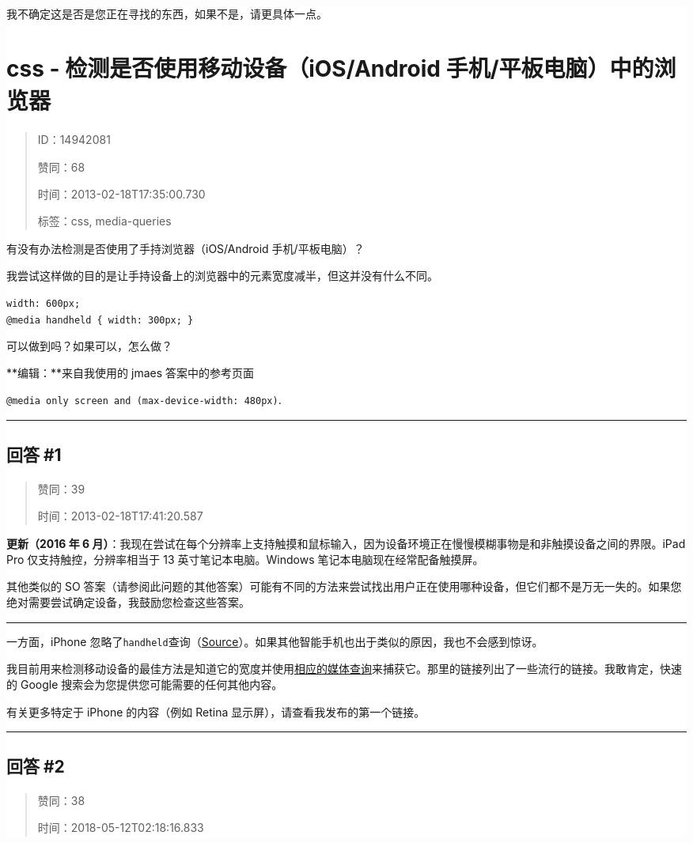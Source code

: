 我不确定这是否是您正在寻找的东西，如果不是，请更具体一点。

# css - 检测是否使用移动设备（iOS/Android 手机/平板电脑）中的浏览器

> ID：14942081
> 
> 赞同：68
> 
> 时间：2013-02-18T17:35:00.730
> 
> 标签：css, media-queries

有没有办法检测是否使用了手持浏览器（iOS/Android 手机/平板电脑）？

我尝试这样做的目的是让手持设备上的浏览器中的元素宽度减半，但这并没有什么不同。

```
width: 600px;
@media handheld { width: 300px; } 
```

可以做到吗？如果可以，怎么做？

**编辑：**来自我使用的 jmaes 答案中的参考页面

`@media only screen and (max-device-width: 480px)`.

* * *

## 回答 #1

> 赞同：39
> 
> 时间：2013-02-18T17:41:20.587

**更新（2016 年 6 月）**：我现在尝试在每个分辨率上支持触摸和鼠标输入，因为设备环境正在慢慢模糊事物是和非触摸设备之间的界限。iPad Pro 仅支持触控，分辨率相当于 13 英寸笔记本电脑。Windows 笔记本电脑现在经常配备触摸屏。

其他类似的 SO 答案（请参阅此问题的其他答案）可能有不同的方法来尝试找出用户正在使用哪种设备，但它们都不是万无一失的。如果您绝对需要尝试确定设备，我鼓励您检查这些答案。

* * *

一方面，iPhone 忽略了`handheld`查询（[Source](https://developer.apple.com/library/archive/documentation/AppleApplications/Reference/SafariWebContent/OptimizingforSafarioniPhone/OptimizingforSafarioniPhone.html)）。如果其他智能手机也出于类似的原因，我也不会感到惊讶。

我目前用来检测移动设备的最佳方法是知道它的宽度并使用[相应的媒体查询](http://css-tricks.com/snippets/css/media-queries-for-standard-devices/)来捕获它。那里的链接列出了一些流行的链接。我敢肯定，快速的 Google 搜索会为您提供您可能需要的任何其他内容。

有关更多特定于 iPhone 的内容（例如 Retina 显示屏），请查看我发布的第一个链接。

* * *

## 回答 #2

> 赞同：38
> 
> 时间：2018-05-12T02:18:16.833
